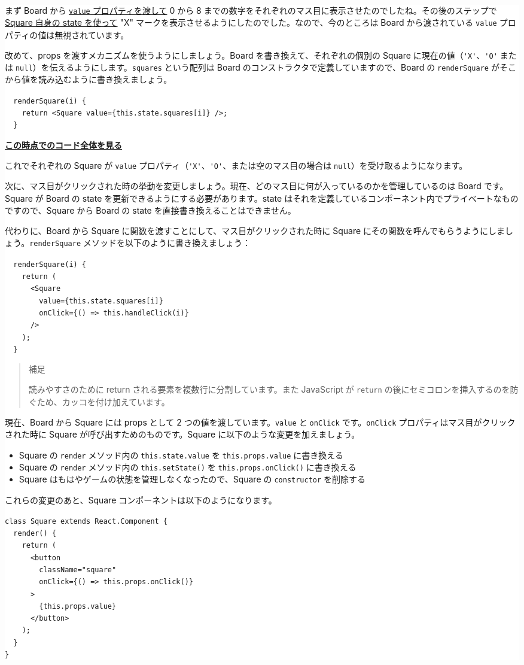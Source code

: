 まず Board から [`value` プロパティを渡して](#passing-data-through-props) 0 から 8 までの数字をそれぞれのマス目に表示させたのでしたね。その後のステップで [Square 自身の state を使って](#making-an-interactive-component) "X" マークを表示させるようにしたのでした。なので、今のところは Board から渡されている `value` プロパティの値は無視されています。

改めて、props を渡すメカニズムを使うようにしましょう。Board を書き換えて、それぞれの個別の Square に現在の値（`'X'`、`'O'` または `null`）を伝えるようにします。`squares` という配列は Board のコンストラクタで定義していますので、Board の `renderSquare` がそこから値を読み込むように書き換えましょう。

```javascript{2}
  renderSquare(i) {
    return <Square value={this.state.squares[i]} />;
  }
```

**[この時点でのコード全体を見る](https://codepen.io/gaearon/pen/gWWQPY?editors=0010)**

これでそれぞれの Square が `value` プロパティ（`'X'`、`'O'`、または空のマス目の場合は `null`）を受け取るようになります。

次に、マス目がクリックされた時の挙動を変更しましょう。現在、どのマス目に何が入っているのかを管理しているのは Board です。Square が Board の state を更新できるようにする必要があります。state はそれを定義しているコンポーネント内でプライベートなものですので、Square から Board の state を直接書き換えることはできません。

代わりに、Board から Square に関数を渡すことにして、マス目がクリックされた時に Square にその関数を呼んでもらうようにしましょう。`renderSquare` メソッドを以下のように書き換えましょう：

```javascript{5}
  renderSquare(i) {
    return (
      <Square
        value={this.state.squares[i]}
        onClick={() => this.handleClick(i)}
      />
    );
  }
```

>補足
>
>読みやすさのために return される要素を複数行に分割しています。また JavaScript が `return` の後にセミコロンを挿入するのを防ぐため、カッコを付け加えています。

現在、Board から Square には props として 2 つの値を渡しています。`value` と `onClick` です。`onClick` プロパティはマス目がクリックされた時に Square が呼び出すためのものです。Square に以下のような変更を加えましょう。

* Square の `render` メソッド内の `this.state.value` を `this.props.value` に書き換える
* Square の `render` メソッド内の `this.setState()` を `this.props.onClick()` に書き換える
* Square はもはやゲームの状態を管理しなくなったので、Square の `constructor` を削除する

これらの変更のあと、Square コンポーネントは以下のようになります。

```javascript{1,2,6,8}
class Square extends React.Component {
  render() {
    return (
      <button
        className="square"
        onClick={() => this.props.onClick()}
      >
        {this.props.value}
      </button>
    );
  }
}
```
